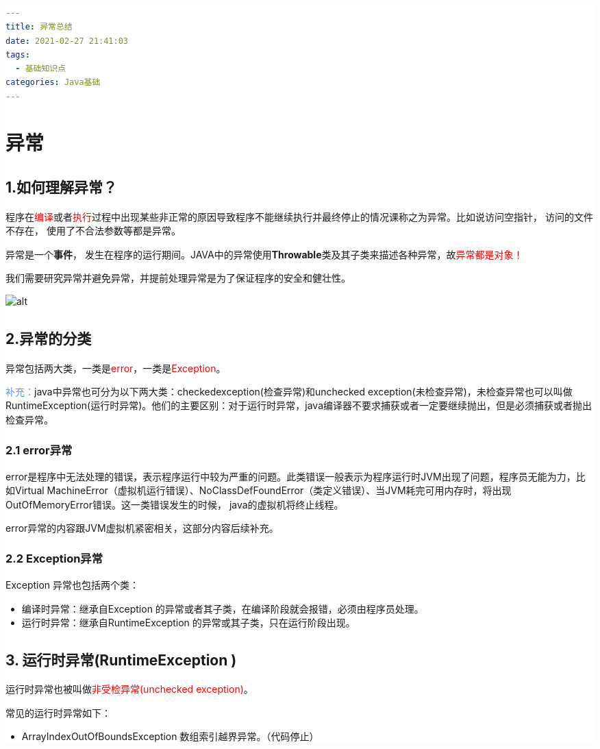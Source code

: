 ```yaml
---
title: 异常总结
date: 2021-02-27 21:41:03
tags:
  - 基础知识点
categories: Java基础
---
```


# 异常

## 1.如何理解异常？

程序在<font color='red'>编译</font>或者<font color='red'>执行</font>过程中出现某些非正常的原因导致程序不能继续执行并最终停止的情况课称之为异常。比如说访问空指针， 访问的文件不存在， 使用了不合法参数等都是异常。

异常是一个**事件**， 发生在程序的运行期间。JAVA中的异常使用**Throwable**类及其子类来描述各种异常，故<font color='red'>异常都是对象！</font>

我们需要研究异常并避免异常，并提前处理异常是为了保证程序的安全和健壮性。

![alt](1.png)
                                               

## 2.异常的分类

异常包括两大类，一类是<font color='red'>error</font>，一类是<font color='red'>Exception</font>。

<font color='cornflowerblue'>补充：</font>java中异常也可分为以下两大类：checkedexception(检查异常)和unchecked exception(未检查异常)，未检查异常也可以叫做RuntimeException(运行时异常)。他们的主要区别：对于运行时异常，java编译器不要求捕获或者一定要继续抛出，但是必须捕获或者抛出检查异常。

### 2.1 error异常

error是程序中无法处理的错误，表示程序运行中较为严重的问题。此类错误一般表示为程序运行时JVM出现了问题，程序员无能为力，比如Virtual MachineError（虚拟机运行错误）、NoClassDefFoundError（类定义错误）、当JVM耗完可用内存时，将出现OutOfMemoryError错误。这一类错误发生的时候， java的虚拟机将终止线程。

error异常的内容跟JVM虚拟机紧密相关，这部分内容后续补充。

### 2.2 Exception异常

Exception 异常也包括两个类：

- 编译时异常：继承自Exception 的异常或者其子类，在编译阶段就会报错，必须由程序员处理。
- 运行时异常：继承自RuntimeException 的异常或其子类，只在运行阶段出现。

## 3. 运行时异常(RuntimeException )

运行时异常也被叫做<font color='red'>非受检异常(unchecked exception)</font>。

常见的运行时异常如下：

- ArrayIndexOutOfBoundsException  数组索引越界异常。（代码停止）
